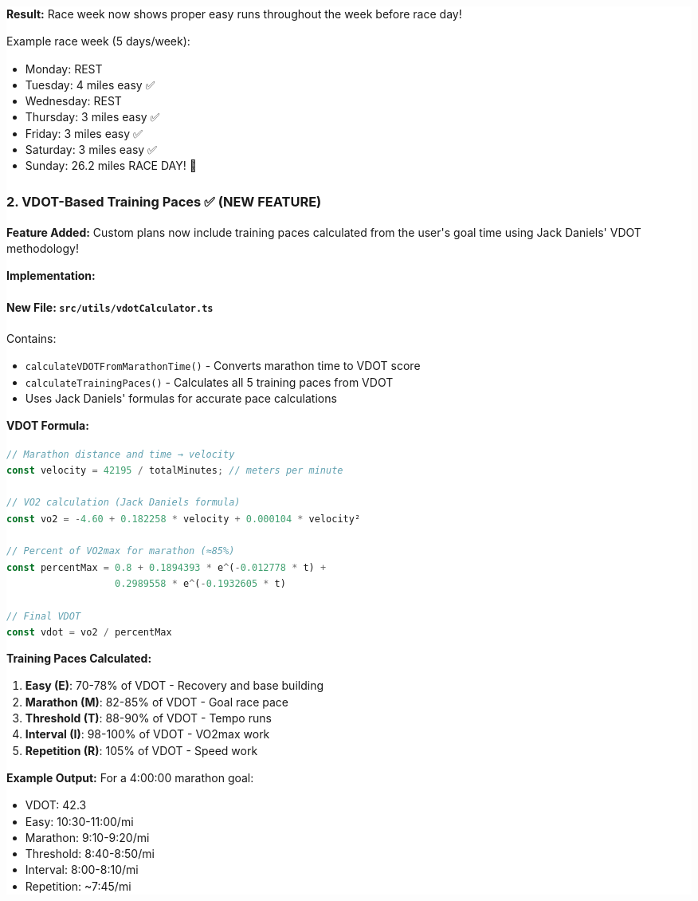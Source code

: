**Result:**
Race week now shows proper easy runs throughout the week before race day!

Example race week (5 days/week):
- Monday: REST
- Tuesday: 4 miles easy ✅
- Wednesday: REST
- Thursday: 3 miles easy ✅
- Friday: 3 miles easy ✅
- Saturday: 3 miles easy ✅
- Sunday: 26.2 miles RACE DAY! 🏁

### 2. VDOT-Based Training Paces ✅ (NEW FEATURE)

**Feature Added:**
Custom plans now include training paces calculated from the user's goal time using Jack Daniels' VDOT methodology!

**Implementation:**

#### New File: `src/utils/vdotCalculator.ts`

Contains:
- `calculateVDOTFromMarathonTime()` - Converts marathon time to VDOT score
- `calculateTrainingPaces()` - Calculates all 5 training paces from VDOT
- Uses Jack Daniels' formulas for accurate pace calculations

**VDOT Formula:**
```typescript
// Marathon distance and time → velocity
const velocity = 42195 / totalMinutes; // meters per minute

// VO2 calculation (Jack Daniels formula)
const vo2 = -4.60 + 0.182258 * velocity + 0.000104 * velocity²

// Percent of VO2max for marathon (≈85%)
const percentMax = 0.8 + 0.1894393 * e^(-0.012778 * t) + 
                   0.2989558 * e^(-0.1932605 * t)

// Final VDOT
const vdot = vo2 / percentMax
```

**Training Paces Calculated:**
1. **Easy (E)**: 70-78% of VDOT - Recovery and base building
2. **Marathon (M)**: 82-85% of VDOT - Goal race pace
3. **Threshold (T)**: 88-90% of VDOT - Tempo runs
4. **Interval (I)**: 98-100% of VDOT - VO2max work
5. **Repetition (R)**: 105% of VDOT - Speed work

**Example Output:**
For a 4:00:00 marathon goal:
- VDOT: 42.3
- Easy: 10:30-11:00/mi
- Marathon: 9:10-9:20/mi
- Threshold: 8:40-8:50/mi
- Interval: 8:00-8:10/mi
- Repetition: ~7:45/mi
